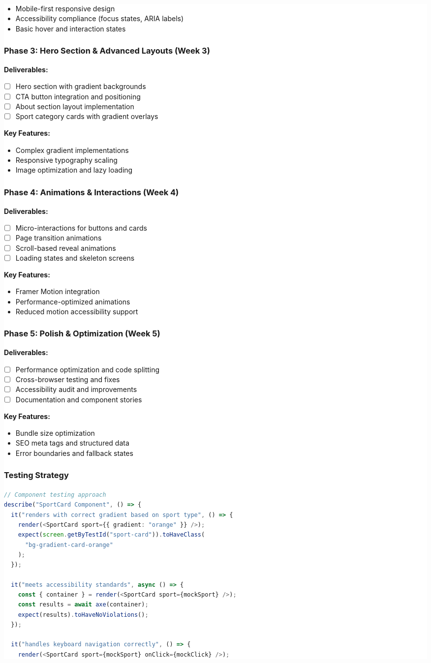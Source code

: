 - Mobile-first responsive design
- Accessibility compliance (focus states, ARIA labels)
- Basic hover and interaction states

### Phase 3: Hero Section & Advanced Layouts (Week 3)

**Deliverables:**

- [ ] Hero section with gradient backgrounds
- [ ] CTA button integration and positioning
- [ ] About section layout implementation
- [ ] Sport category cards with gradient overlays

**Key Features:**

- Complex gradient implementations
- Responsive typography scaling
- Image optimization and lazy loading

### Phase 4: Animations & Interactions (Week 4)

**Deliverables:**

- [ ] Micro-interactions for buttons and cards
- [ ] Page transition animations
- [ ] Scroll-based reveal animations
- [ ] Loading states and skeleton screens

**Key Features:**

- Framer Motion integration
- Performance-optimized animations
- Reduced motion accessibility support

### Phase 5: Polish & Optimization (Week 5)

**Deliverables:**

- [ ] Performance optimization and code splitting
- [ ] Cross-browser testing and fixes
- [ ] Accessibility audit and improvements
- [ ] Documentation and component stories

**Key Features:**

- Bundle size optimization
- SEO meta tags and structured data
- Error boundaries and fallback states

### Testing Strategy

```typescript
// Component testing approach
describe("SportCard Component", () => {
  it("renders with correct gradient based on sport type", () => {
    render(<SportCard sport={{ gradient: "orange" }} />);
    expect(screen.getByTestId("sport-card")).toHaveClass(
      "bg-gradient-card-orange"
    );
  });

  it("meets accessibility standards", async () => {
    const { container } = render(<SportCard sport={mockSport} />);
    const results = await axe(container);
    expect(results).toHaveNoViolations();
  });

  it("handles keyboard navigation correctly", () => {
    render(<SportCard sport={mockSport} onClick={mockClick} />);
```